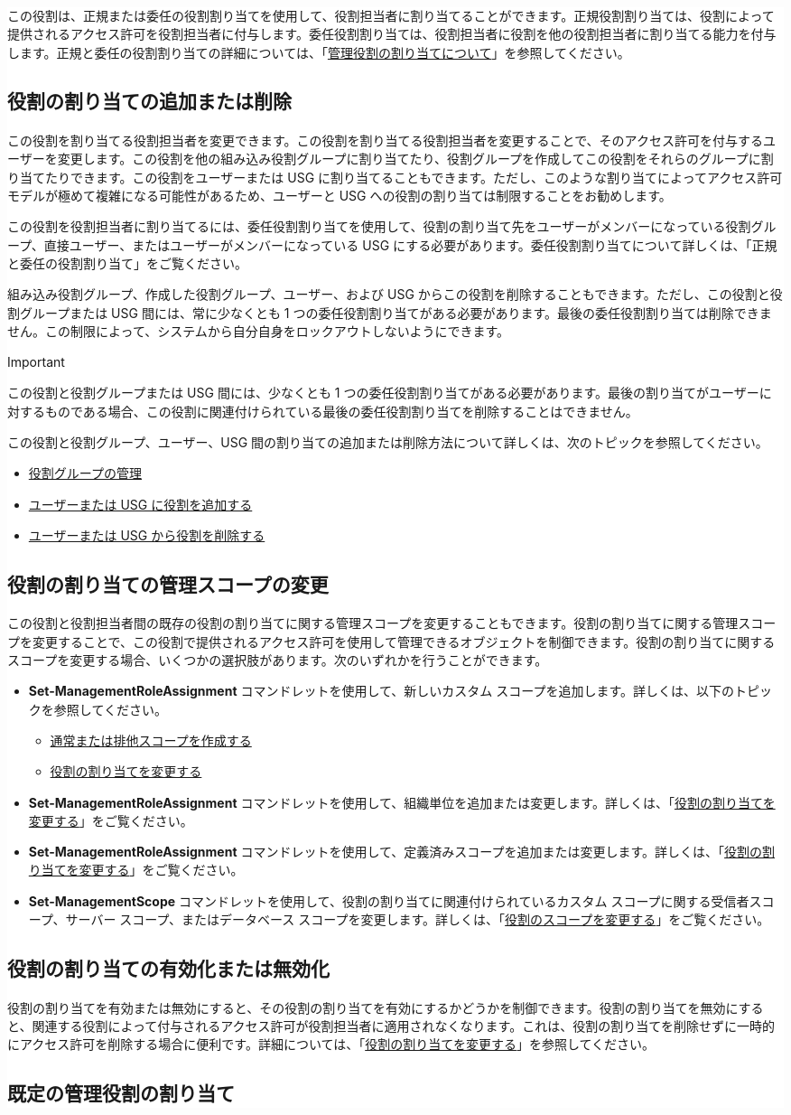 この役割は、正規または委任の役割割り当てを使用して、役割担当者に割り当てることができます。正規役割割り当ては、役割によって提供されるアクセス許可を役割担当者に付与します。委任役割割り当ては、役割担当者に役割を他の役割担当者に割り当てる能力を付与します。正規と委任の役割割り当ての詳細については、「[管理役割の割り当てについて](understanding-management-role-assignments-exchange-2013-help.md)」を参照してください。

## 役割の割り当ての追加または削除

この役割を割り当てる役割担当者を変更できます。この役割を割り当てる役割担当者を変更することで、そのアクセス許可を付与するユーザーを変更します。この役割を他の組み込み役割グループに割り当てたり、役割グループを作成してこの役割をそれらのグループに割り当てたりできます。この役割をユーザーまたは USG に割り当てることもできます。ただし、このような割り当てによってアクセス許可モデルが極めて複雑になる可能性があるため、ユーザーと USG への役割の割り当ては制限することをお勧めします。

この役割を役割担当者に割り当てるには、委任役割割り当てを使用して、役割の割り当て先をユーザーがメンバーになっている役割グループ、直接ユーザー、またはユーザーがメンバーになっている USG にする必要があります。委任役割割り当てについて詳しくは、「正規と委任の役割割り当て」をご覧ください。

組み込み役割グループ、作成した役割グループ、ユーザー、および USG からこの役割を削除することもできます。ただし、この役割と役割グループまたは USG 間には、常に少なくとも 1 つの委任役割割り当てがある必要があります。最後の委任役割割り当ては削除できません。この制限によって、システムから自分自身をロックアウトしないようにできます。


> [!IMPORTANT]
> この役割と役割グループまたは USG 間には、少なくとも 1 つの委任役割割り当てがある必要があります。最後の割り当てがユーザーに対するものである場合、この役割に関連付けられている最後の委任役割割り当てを削除することはできません。



この役割と役割グループ、ユーザー、USG 間の割り当ての追加または削除方法について詳しくは、次のトピックを参照してください。

  - [役割グループの管理](manage-role-groups-exchange-2013-help.md)

  - [ユーザーまたは USG に役割を追加する](add-a-role-to-a-user-or-usg-exchange-2013-help.md)

  - [ユーザーまたは USG から役割を削除する](remove-a-role-from-a-user-or-usg-exchange-2013-help.md)

## 役割の割り当ての管理スコープの変更

この役割と役割担当者間の既存の役割の割り当てに関する管理スコープを変更することもできます。役割の割り当てに関する管理スコープを変更することで、この役割で提供されるアクセス許可を使用して管理できるオブジェクトを制御できます。役割の割り当てに関するスコープを変更する場合、いくつかの選択肢があります。次のいずれかを行うことができます。

  - **Set-ManagementRoleAssignment** コマンドレットを使用して、新しいカスタム スコープを追加します。詳しくは、以下のトピックを参照してください。
    
      - [通常または排他スコープを作成する](create-a-regular-or-exclusive-scope-exchange-2013-help.md)
    
      - [役割の割り当てを変更する](change-a-role-assignment-exchange-2013-help.md)

  - **Set-ManagementRoleAssignment** コマンドレットを使用して、組織単位を追加または変更します。詳しくは、「[役割の割り当てを変更する](change-a-role-assignment-exchange-2013-help.md)」をご覧ください。

  - **Set-ManagementRoleAssignment** コマンドレットを使用して、定義済みスコープを追加または変更します。詳しくは、「[役割の割り当てを変更する](change-a-role-assignment-exchange-2013-help.md)」をご覧ください。

  - **Set-ManagementScope** コマンドレットを使用して、役割の割り当てに関連付けられているカスタム スコープに関する受信者スコープ、サーバー スコープ、またはデータベース スコープを変更します。詳しくは、「[役割のスコープを変更する](change-a-role-scope-exchange-2013-help.md)」をご覧ください。

## 役割の割り当ての有効化または無効化

役割の割り当てを有効または無効にすると、その役割の割り当てを有効にするかどうかを制御できます。役割の割り当てを無効にすると、関連する役割によって付与されるアクセス許可が役割担当者に適用されなくなります。これは、役割の割り当てを削除せずに一時的にアクセス許可を削除する場合に便利です。詳細については、「[役割の割り当てを変更する](change-a-role-assignment-exchange-2013-help.md)」を参照してください。

## 既定の管理役割の割り当て
